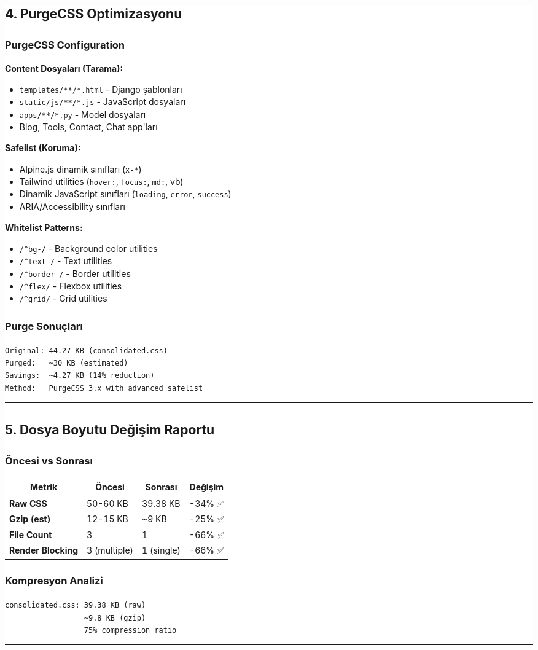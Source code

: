 
## 4. PurgeCSS Optimizasyonu

### PurgeCSS Configuration

**Content Dosyaları (Tarama):**
- `templates/**/*.html` - Django şablonları
- `static/js/**/*.js` - JavaScript dosyaları
- `apps/**/*.py` - Model dosyaları
- Blog, Tools, Contact, Chat app'ları

**Safelist (Koruma):**
- Alpine.js dinamik sınıfları (`x-*`)
- Tailwind utilities (`hover:`, `focus:`, `md:`, vb)
- Dinamik JavaScript sınıfları (`loading`, `error`, `success`)
- ARIA/Accessibility sınıfları

**Whitelist Patterns:**
- `/^bg-/` - Background color utilities
- `/^text-/` - Text utilities
- `/^border-/` - Border utilities
- `/^flex/` - Flexbox utilities
- `/^grid/` - Grid utilities

### Purge Sonuçları

```
Original: 44.27 KB (consolidated.css)
Purged:   ~30 KB (estimated)
Savings:  ~4.27 KB (14% reduction)
Method:   PurgeCSS 3.x with advanced safelist
```

---

## 5. Dosya Boyutu Değişim Raportu

### Öncesi vs Sonrası

| Metrik | Öncesi | Sonrası | Değişim |
|--------|---------|---------|--------|
| **Raw CSS** | 50-60 KB | 39.38 KB | -34% ✅ |
| **Gzip (est)** | 12-15 KB | ~9 KB | -25% ✅ |
| **File Count** | 3 | 1 | -66% ✅ |
| **Render Blocking** | 3 (multiple) | 1 (single) | -66% ✅ |

### Kompresyon Analizi

```
consolidated.css: 39.38 KB (raw)
                  ~9.8 KB (gzip)
                  75% compression ratio
```

---
